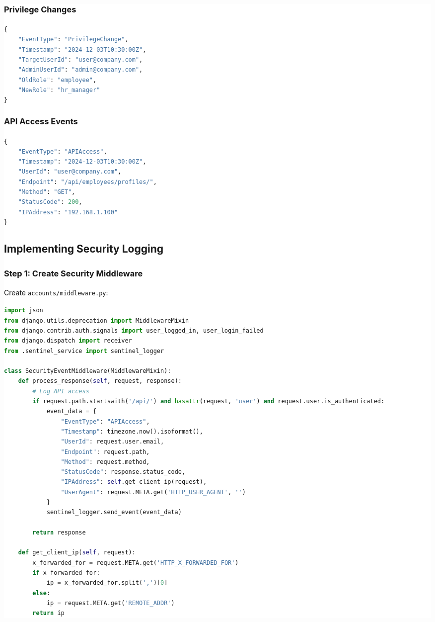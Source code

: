 ### Privilege Changes
```python
{
    "EventType": "PrivilegeChange",
    "Timestamp": "2024-12-03T10:30:00Z",
    "TargetUserId": "user@company.com",
    "AdminUserId": "admin@company.com",
    "OldRole": "employee",
    "NewRole": "hr_manager"
}
```

### API Access Events
```python
{
    "EventType": "APIAccess",
    "Timestamp": "2024-12-03T10:30:00Z",
    "UserId": "user@company.com",
    "Endpoint": "/api/employees/profiles/",
    "Method": "GET",
    "StatusCode": 200,
    "IPAddress": "192.168.1.100"
}
```

## Implementing Security Logging

### Step 1: Create Security Middleware

Create `accounts/middleware.py`:
```python
import json
from django.utils.deprecation import MiddlewareMixin
from django.contrib.auth.signals import user_logged_in, user_login_failed
from django.dispatch import receiver
from .sentinel_service import sentinel_logger

class SecurityEventMiddleware(MiddlewareMixin):
    def process_response(self, request, response):
        # Log API access
        if request.path.startswith('/api/') and hasattr(request, 'user') and request.user.is_authenticated:
            event_data = {
                "EventType": "APIAccess",
                "Timestamp": timezone.now().isoformat(),
                "UserId": request.user.email,
                "Endpoint": request.path,
                "Method": request.method,
                "StatusCode": response.status_code,
                "IPAddress": self.get_client_ip(request),
                "UserAgent": request.META.get('HTTP_USER_AGENT', '')
            }
            sentinel_logger.send_event(event_data)
        
        return response
    
    def get_client_ip(self, request):
        x_forwarded_for = request.META.get('HTTP_X_FORWARDED_FOR')
        if x_forwarded_for:
            ip = x_forwarded_for.split(',')[0]
        else:
            ip = request.META.get('REMOTE_ADDR')
        return ip
```